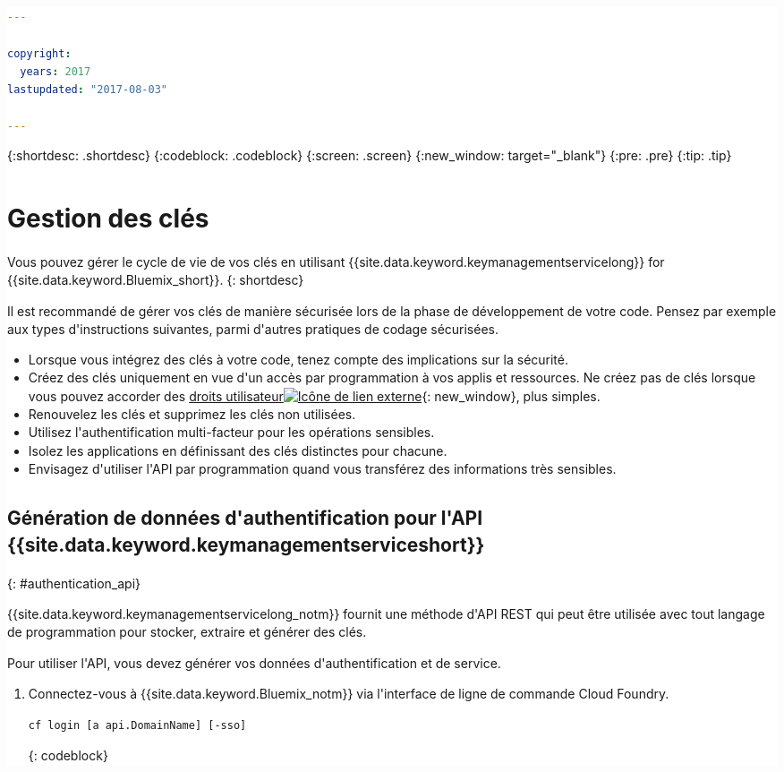 ```yaml
---

copyright:
  years: 2017
lastupdated: "2017-08-03"

---
```


{:shortdesc: .shortdesc}
{:codeblock: .codeblock}
{:screen: .screen}
{:new_window: target="_blank"}
{:pre: .pre}
{:tip: .tip}

# Gestion des clés

Vous pouvez gérer le cycle de vie de vos clés en utilisant {{site.data.keyword.keymanagementservicelong}} for {{site.data.keyword.Bluemix_short}}.
{: shortdesc}

Il est recommandé de gérer vos clés de manière sécurisée lors de la phase de développement de votre code. Pensez par exemple aux types d'instructions suivantes, parmi d'autres pratiques de codage sécurisées.

- Lorsque vous intégrez des clés à votre code, tenez compte des implications sur la sécurité.
- Créez des clés uniquement en vue d'un accès par programmation à vos applis et ressources. Ne créez pas de clés lorsque vous pouvez accorder des [droits utilisateur![Icône de lien externe](../../icons/launch-glyph.svg "Icône de lien externe")](https://console.bluemix.net/docs/admin/patterns.html#userroles){: new_window}, plus simples.
- Renouvelez les clés et supprimez les clés non utilisées.
- Utilisez l'authentification multi-facteur pour les opérations sensibles.
- Isolez les applications en définissant des clés distinctes pour chacune.
- Envisagez d'utiliser l'API par programmation quand vous transférez des informations très sensibles.

## Génération de données d'authentification pour l'API {{site.data.keyword.keymanagementserviceshort}}
{: #authentication_api}

{{site.data.keyword.keymanagementservicelong_notm}} fournit une méthode d'API REST qui peut être utilisée avec tout langage de programmation pour stocker, extraire et générer des clés.

Pour utiliser l'API, vous devez générer vos données d'authentification et de service.

1. Connectez-vous à {{site.data.keyword.Bluemix_notm}} via l'interface de ligne de commande Cloud Foundry.

    ```
    cf login [a api.DomainName] [-sso]
    ```
    {: codeblock}
